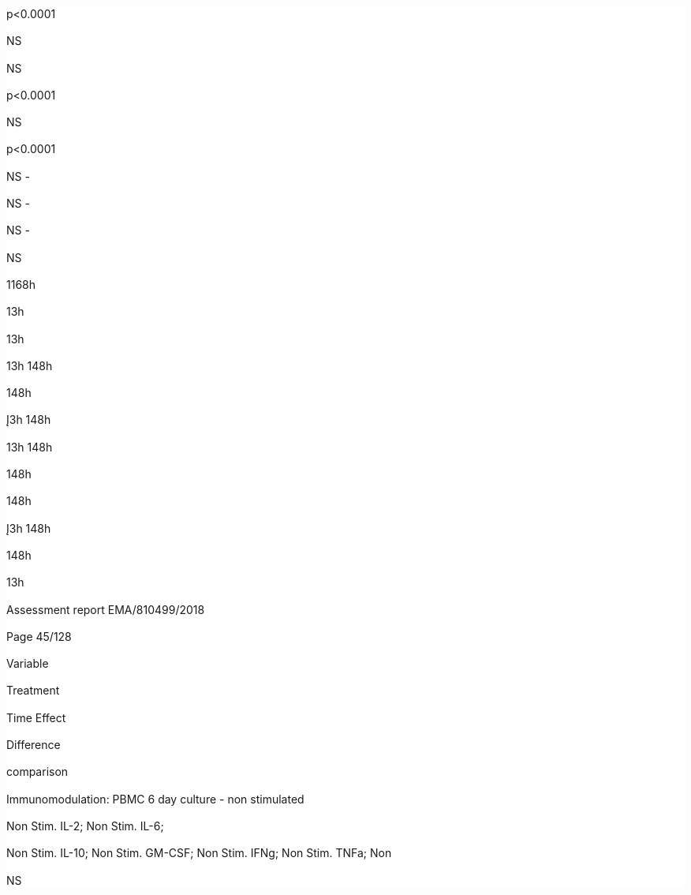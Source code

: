 p<0.0001

NS

NS

p<0.0001

NS

p<0.0001

NS -

NS -

NS -

NS

1168h

13h

13h

13h 148h

148h

Į3h 148h

13h 148h

148h

148h

Į3h 148h

148h

13h

Assessment report EMA/810499/2018

Page 45/128

Variable

Treatment

Time Effect

Difference

comparison

Immunomodulation: PBMC 6 day culture - non stimulated

Non Stim. IL-2; Non Stim. IL-6;

Non Stim. IL-10; Non Stim. GM-CSF; Non Stim. IFNg; Non Stim. TNFa; Non

NS
